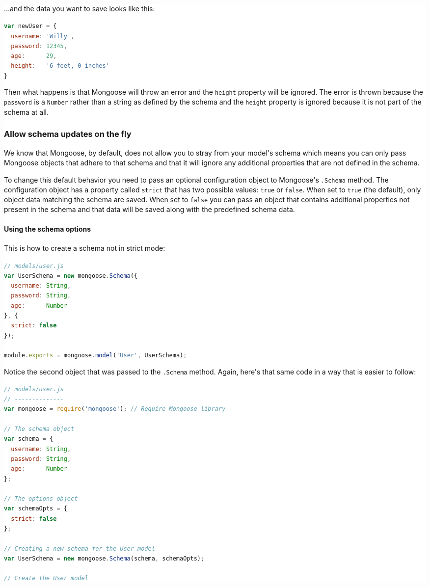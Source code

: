 ...and the data you want to save looks like this:

```js
var newUser = {
  username: 'Willy',
  password: 12345,
  age:      29,
  height:   '6 feet, 0 inches'
}
```

Then what happens is that Mongoose will throw an error and the `height` property will be ignored. The error is thrown because the `password` is a `Number` rather than a string as defined by the schema and the `height` property is ignored because it is not part of the schema at all.

### Allow schema updates on the fly

We know that Mongoose, by default, does not allow you to stray from your model's schema which means you can only pass Mongoose objects that adhere to that schema and that it will ignore any additional properties that are not defined in the schema.

To change this default behavior you need to pass an optional configuration object to Mongoose's `.Schema` method. The configuration object has a property called `strict` that has two possible values: `true` or `false`. When set to `true` (the default), only object data matching the schema are saved. When set to `false` you can pass an object that contains additional properties not present in the schema and that data will be saved along with the predefined schema data.

#### Using the schema options

This is how to create a schema not in strict mode:

```js
// models/user.js
var UserSchema = new mongoose.Schema({
  username: String,
  password: String,
  age:      Number
}, {
  strict: false
});

module.exports = mongoose.model('User', UserSchema);
```

Notice the second object that was passed to the `.Schema` method. Again, here's that same code in a way that is easier to  follow:

```js
// models/user.js
// --------------
var mongoose = require('mongoose'); // Require Mongoose library

// The schema object
var schema = {
  username: String,
  password: String,
  age:      Number
};

// The options object
var schemaOpts = {
  strict: false
};

// Creating a new schema for the User model
var UserSchema = new mongoose.Schema(schema, schemaOpts);

// Create the User model
```